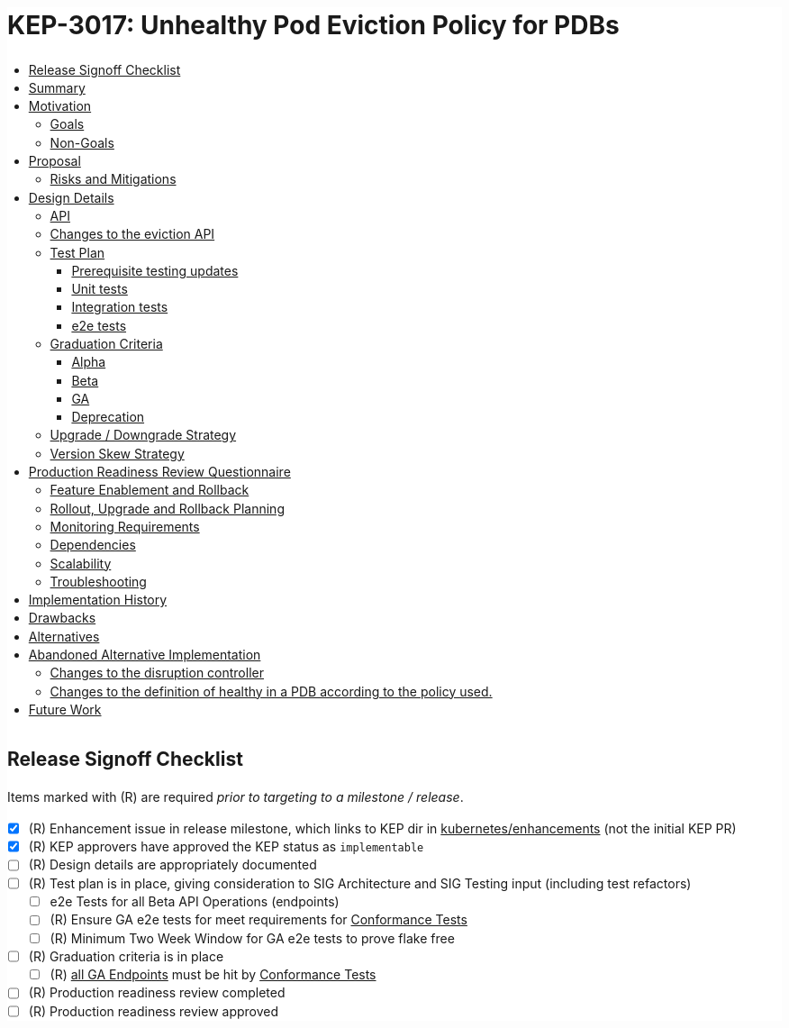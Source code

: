 # KEP-3017: Unhealthy Pod Eviction Policy for PDBs


- [Release Signoff Checklist](#release-signoff-checklist)
- [Summary](#summary)
- [Motivation](#motivation)
  - [Goals](#goals)
  - [Non-Goals](#non-goals)
- [Proposal](#proposal)
  - [Risks and Mitigations](#risks-and-mitigations)
- [Design Details](#design-details)
  - [API](#api)
  - [Changes to the eviction API](#changes-to-the-eviction-api)
  - [Test Plan](#test-plan)
      - [Prerequisite testing updates](#prerequisite-testing-updates)
      - [Unit tests](#unit-tests)
      - [Integration tests](#integration-tests)
      - [e2e tests](#e2e-tests)
  - [Graduation Criteria](#graduation-criteria)
    - [Alpha](#alpha)
    - [Beta](#beta)
    - [GA](#ga)
    - [Deprecation](#deprecation)
  - [Upgrade / Downgrade Strategy](#upgrade--downgrade-strategy)
  - [Version Skew Strategy](#version-skew-strategy)
- [Production Readiness Review Questionnaire](#production-readiness-review-questionnaire)
  - [Feature Enablement and Rollback](#feature-enablement-and-rollback)
  - [Rollout, Upgrade and Rollback Planning](#rollout-upgrade-and-rollback-planning)
  - [Monitoring Requirements](#monitoring-requirements)
  - [Dependencies](#dependencies)
  - [Scalability](#scalability)
  - [Troubleshooting](#troubleshooting)
- [Implementation History](#implementation-history)
- [Drawbacks](#drawbacks)
- [Alternatives](#alternatives)
- [Abandoned Alternative Implementation](#abandoned-alternative-implementation)
  - [Changes to the disruption controller](#changes-to-the-disruption-controller)
  - [Changes to the definition of healthy in a PDB according to the policy used.](#changes-to-the-definition-of-healthy-in-a-pdb-according-to-the-policy-used)
- [Future Work](#future-work)


## Release Signoff Checklist



Items marked with (R) are required *prior to targeting to a milestone / release*.

- [x] (R) Enhancement issue in release milestone, which links to KEP dir in [kubernetes/enhancements] (not the initial KEP PR)
- [x] (R) KEP approvers have approved the KEP status as `implementable`
- [ ] (R) Design details are appropriately documented
- [ ] (R) Test plan is in place, giving consideration to SIG Architecture and SIG Testing input (including test refactors)
    - [ ] e2e Tests for all Beta API Operations (endpoints)
    - [ ] (R) Ensure GA e2e tests for meet requirements for [Conformance Tests](https://github.com/kubernetes/community/blob/master/contributors/devel/sig-architecture/conformance-tests.md)
    - [ ] (R) Minimum Two Week Window for GA e2e tests to prove flake free
- [ ] (R) Graduation criteria is in place
    - [ ] (R) [all GA Endpoints](https://github.com/kubernetes/community/pull/1806) must be hit by [Conformance Tests](https://github.com/kubernetes/community/blob/master/contributors/devel/sig-architecture/conformance-tests.md)
- [ ] (R) Production readiness review completed
- [ ] (R) Production readiness review approved

[kubernetes.io]: https://kubernetes.io/
[kubernetes/enhancements]: https://git.k8s.io/enhancements
[kubernetes/kubernetes]: https://git.k8s.io/kubernetes
[kubernetes/website]: https://git.k8s.io/website